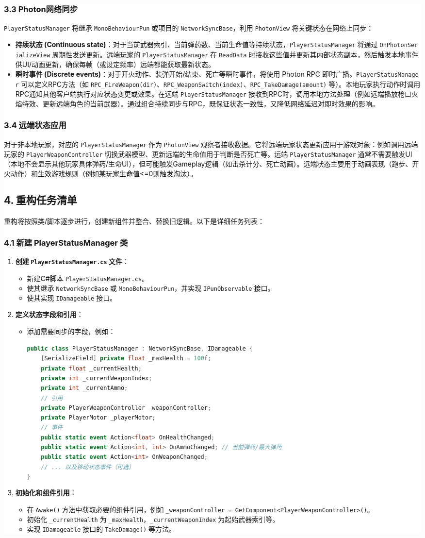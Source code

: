 ### 3.3 Photon网络同步

`PlayerStatusManager` 将继承 `MonoBehaviourPun` 或项目的 `NetworkSyncBase`，利用 `PhotonView` 将关键状态在网络上同步：

*   **持续状态 (Continuous state)**：对于当前武器索引、当前弹药数、当前生命值等持续状态，`PlayerStatusManager` 将通过 `OnPhotonSerializeView` 周期性发送更新。远端玩家的 `PlayerStatusManager` 在 `ReadData` 时接收这些值并更新其内部状态副本，然后触发本地事件供UI/动画更新，确保每帧（或设定频率）远端都能获取最新状态。
*   **瞬时事件 (Discrete events)**：对于开火动作、装弹开始/结束、死亡等瞬时事件，将使用 Photon RPC 即时广播。`PlayerStatusManager` 可以定义RPC方法（如 `RPC_FireWeapon(dir)`、`RPC_WeaponSwitch(index)`、`RPC_TakeDamage(amount)` 等）。本地玩家执行动作时调用RPC通知其他客户端执行对应状态变更或效果。在远端 `PlayerStatusManager` 接收到RPC时，调用本地方法处理（例如远端播放枪口火焰特效、更新远端角色的当前武器）。通过组合持续同步与RPC，既保证状态一致性，又降低网络延迟对即时效果的影响。

### 3.4 远端状态应用

对于非本地玩家，对应的 `PlayerStatusManager` 作为 `PhotonView` 观察者接收数据。它将远端玩家状态更新应用于游戏对象：例如调用远端玩家的 `PlayerWeaponController` 切换武器模型、更新远端的生命值用于判断是否死亡等。远端 `PlayerStatusManager` 通常不需要触发UI（本地不会显示其他玩家具体弹药/生命UI），但可能触发Gameplay逻辑（如击杀计分、死亡动画）。远端状态主要用于动画表现（跑步、开火动作）和生效游戏规则（例如某玩家生命值<=0则触发淘汰）。

## 4. 重构任务清单

重构将按照类/脚本逐步进行，创建新组件并整合、替换旧逻辑。以下是详细任务列表：

### 4.1 新建 PlayerStatusManager 类

1.  **创建 `PlayerStatusManager.cs` 文件**：
    *   新建C#脚本 `PlayerStatusManager.cs`。
    *   使其继承 `NetworkSyncBase` 或 `MonoBehaviourPun`，并实现 `IPunObservable` 接口。
    *   使其实现 `IDamageable` 接口。

2.  **定义状态字段和引用**：
    *   添加需要同步的字段，例如：
        ```csharp
        public class PlayerStatusManager : NetworkSyncBase, IDamageable {
            [SerializeField] private float _maxHealth = 100f;
            private float _currentHealth;
            private int _currentWeaponIndex;
            private int _currentAmmo;
            // 引用
            private PlayerWeaponController _weaponController;
            private PlayerMotor _playerMotor;
            // 事件
            public static event Action<float> OnHealthChanged;
            public static event Action<int, int> OnAmmoChanged; // 当前弹药/最大弹药
            public static event Action<int> OnWeaponChanged;
            // ... 以及移动状态事件（可选）
        }
        ```

3.  **初始化和组件引用**：
    *   在 `Awake()` 方法中获取必要的组件引用，例如 `_weaponController = GetComponent<PlayerWeaponController>()`。
    *   初始化 `_currentHealth` 为 `_maxHealth`，`_currentWeaponIndex` 为起始武器索引等。
    *   实现 `IDamageable` 接口的 `TakeDamage()` 等方法。
